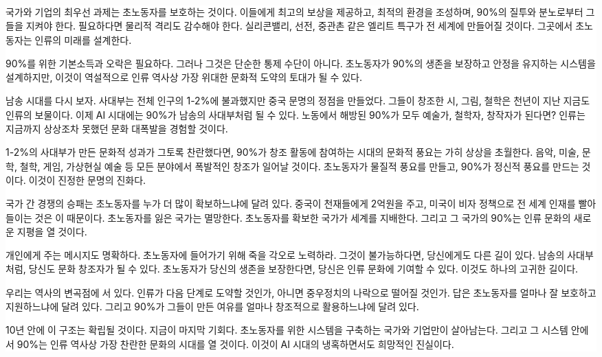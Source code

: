 국가와 기업의 최우선 과제는 초노동자를 보호하는 것이다. 이들에게 최고의 보상을 제공하고, 최적의 환경을 조성하며, 90%의 질투와 분노로부터 그들을 지켜야 한다. 필요하다면 물리적 격리도 감수해야 한다. 실리콘밸리, 선전, 중관촌 같은 엘리트 특구가 전 세계에 만들어질 것이다. 그곳에서 초노동자는 인류의 미래를 설계한다.

90%를 위한 기본소득과 오락은 필요하다. 그러나 그것은 단순한 통제 수단이 아니다. 초노동자가 90%의 생존을 보장하고 안정을 유지하는 시스템을 설계하지만, 이것이 역설적으로 인류 역사상 가장 위대한 문화적 도약의 토대가 될 수 있다.

남송 시대를 다시 보자. 사대부는 전체 인구의 1-2%에 불과했지만 중국 문명의 정점을 만들었다. 그들이 창조한 시, 그림, 철학은 천년이 지난 지금도 인류의 보물이다. 이제 AI 시대에는 90%가 남송의 사대부처럼 될 수 있다. 노동에서 해방된 90%가 모두 예술가, 철학자, 창작자가 된다면? 인류는 지금까지 상상조차 못했던 문화 대폭발을 경험할 것이다.

1-2%의 사대부가 만든 문화적 성과가 그토록 찬란했다면, 90%가 창조 활동에 참여하는 시대의 문화적 풍요는 가히 상상을 초월한다. 음악, 미술, 문학, 철학, 게임, 가상현실 예술 등 모든 분야에서 폭발적인 창조가 일어날 것이다. 초노동자가 물질적 풍요를 만들고, 90%가 정신적 풍요를 만드는 것이다. 이것이 진정한 문명의 진화다.

국가 간 경쟁의 승패는 초노동자를 누가 더 많이 확보하느냐에 달려 있다. 중국이 천재들에게 2억원을 주고, 미국이 비자 정책으로 전 세계 인재를 빨아들이는 것은 이 때문이다. 초노동자를 잃은 국가는 멸망한다. 초노동자를 확보한 국가가 세계를 지배한다. 그리고 그 국가의 90%는 인류 문화의 새로운 지평을 열 것이다.

개인에게 주는 메시지도 명확하다. 초노동자에 들어가기 위해 죽을 각오로 노력하라. 그것이 불가능하다면, 당신에게도 다른 길이 있다. 남송의 사대부처럼, 당신도 문화 창조자가 될 수 있다. 초노동자가 당신의 생존을 보장한다면, 당신은 인류 문화에 기여할 수 있다. 이것도 하나의 고귀한 길이다.

우리는 역사의 변곡점에 서 있다. 인류가 다음 단계로 도약할 것인가, 아니면 중우정치의 나락으로 떨어질 것인가. 답은 초노동자를 얼마나 잘 보호하고 지원하느냐에 달려 있다. 그리고 90%가 그들이 만든 여유를 얼마나 창조적으로 활용하느냐에 달려 있다.

10년 안에 이 구조는 확립될 것이다. 지금이 마지막 기회다. 초노동자를 위한 시스템을 구축하는 국가와 기업만이 살아남는다. 그리고 그 시스템 안에서 90%는 인류 역사상 가장 찬란한 문화의 시대를 열 것이다. 이것이 AI 시대의 냉혹하면서도 희망적인 진실이다.